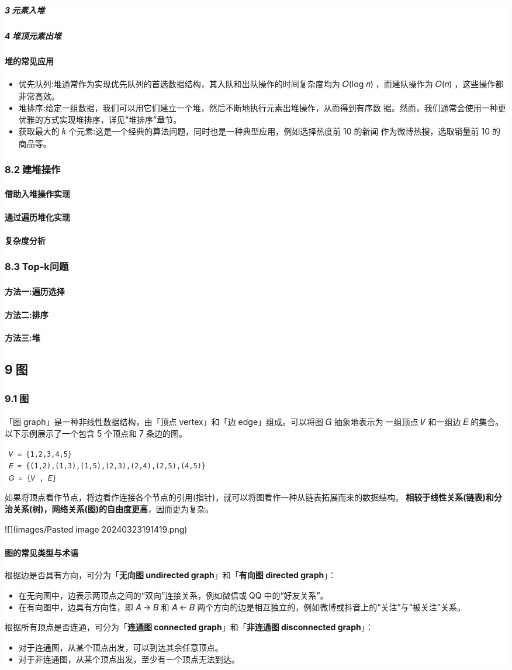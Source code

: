 ##### 3 元素入堆

##### 4 堆顶元素出堆

#### 堆的常见应用

- 优先队列:堆通常作为实现优先队列的首选数据结构，其入队和出队操作的时间复杂度均为 𝑂(log 𝑛) ，而建队操作为 𝑂(𝑛) ，这些操作都非常高效。
- 堆排序:给定一组数据，我们可以用它们建立一个堆，然后不断地执行元素出堆操作，从而得到有序数 据。然而，我们通常会使用一种更优雅的方式实现堆排序，详见“堆排序”章节。
- 获取最大的 𝑘 个元素:这是一个经典的算法问题，同时也是一种典型应用，例如选择热度前 10 的新闻 作为微博热搜，选取销量前 10 的商品等。

### 8.2 建堆操作

#### 借助入堆操作实现

#### 通过遍历堆化实现

#### 复杂度分析

### 8.3 Top‐k问题

#### 方法一:遍历选择

#### 方法二:排序

#### 方法三:堆

## 9 图

### 9.1 图

「图 graph」是一种非线性数据结构，由「顶点 vertex」和「边 edge」组成。可以将图 𝐺 抽象地表示为 一组顶点 𝑉 和一组边 𝐸 的集合。以下示例展示了一个包含 5 个顶点和 7 条边的图。

```
 𝑉 = {1,2,3,4,5}  
 𝐸 = {(1,2),(1,3),(1,5),(2,3),(2,4),(2,5),(4,5)} 
 𝐺 = {𝑉 , 𝐸}
```

如果将顶点看作节点，将边看作连接各个节点的引用(指针)，就可以将图看作一种从链表拓展而来的数据结构。 **相较于线性关系(链表)和分治关系(树)，网络关系(图)的自由度更高**，因而更为复杂。 

![](images/Pasted image 20240323191419.png)

#### 图的常见类型与术语

根据边是否具有方向，可分为「**无向图 undirected graph**」和「**有向图 directed graph**」：

- 在无向图中，边表示两顶点之间的“双向”连接关系，例如微信或 QQ 中的“好友关系”。  
- 在有向图中，边具有方向性，即 𝐴 → 𝐵 和 𝐴 ← 𝐵 两个方向的边是相互独立的，例如微博或抖音上的“关注”与“被关注”关系。

根据所有顶点是否连通，可分为「**连通图 connected graph**」和「**非连通图 disconnected graph**」：

- 对于连通图，从某个顶点出发，可以到达其余任意顶点。  
- 对于非连通图，从某个顶点出发，至少有一个顶点无法到达。 
